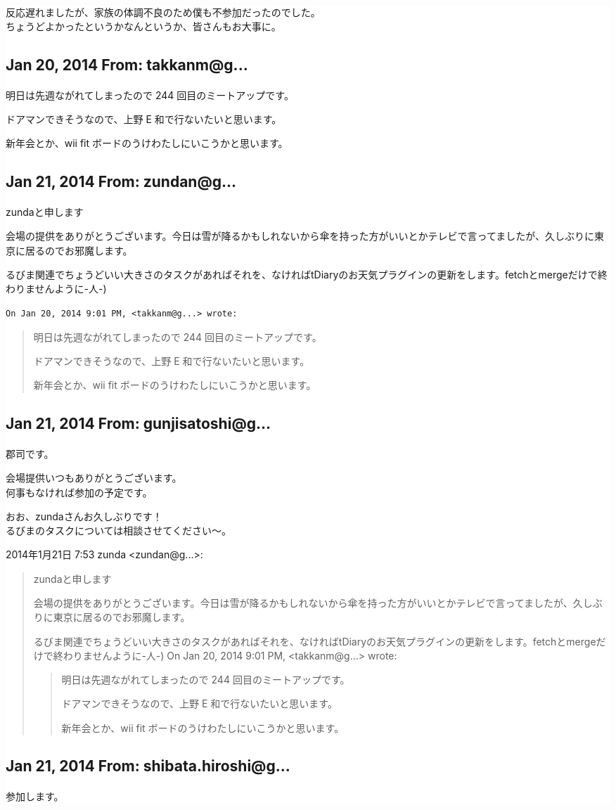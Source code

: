 反応遅れましたが、家族の体調不良のため僕も不参加だったのでした。  
ちょうどよかったというかなんというか、皆さんもお大事に。

## Jan 20, 2014 From: takkanm@g...

明日は先週ながれてしまったので 244 回目のミートアップです。

ドアマンできそうなので、上野 E 和で行ないたいと思います。

新年会とか、wii fit ボードのうけわたしにいこうかと思います。

## Jan 21, 2014 From: zundan@g...

zundaと申します

会場の提供をありがとうございます。今日は雪が降るかもしれないから傘を持った方がいいとかテレビで言ってましたが、久しぶりに東京に居るのでお邪魔します。

るびま関連でちょうどいい大きさのタスクがあればそれを、なければtDiaryのお天気プラグインの更新をします。fetchとmergeだけで終わりませんように-人-)

    On Jan 20, 2014 9:01 PM, <takkanm@g...> wrote:

> 明日は先週ながれてしまったので 244 回目のミートアップです。
> 
> ドアマンできそうなので、上野 E 和で行ないたいと思います。
> 
> 新年会とか、wii fit ボードのうけわたしにいこうかと思います。
## Jan 21, 2014 From: gunjisatoshi@g...

郡司です。

会場提供いつもありがとうございます。  
何事もなければ参加の予定です。

おお、zundaさんお久しぶりです！  
るびまのタスクについては相談させてください～。

2014年1月21日 7:53 zunda \<zundan@g...\>:

> zundaと申します
> 
> 会場の提供をありがとうございます。今日は雪が降るかもしれないから傘を持った方がいいとかテレビで言ってましたが、久しぶりに東京に居るのでお邪魔します。
> 
> るびま関連でちょうどいい大きさのタスクがあればそれを、なければtDiaryのお天気プラグインの更新をします。fetchとmergeだけで終わりませんように-人-) On Jan 20, 2014 9:01 PM, \<takkanm@g...\> wrote:
> 
> > 明日は先週ながれてしまったので 244 回目のミートアップです。
> > 
> > ドアマンできそうなので、上野 E 和で行ないたいと思います。
> > 
> > 新年会とか、wii fit ボードのうけわたしにいこうかと思います。
## Jan 21, 2014 From: shibata.hiroshi@g...

参加します。
